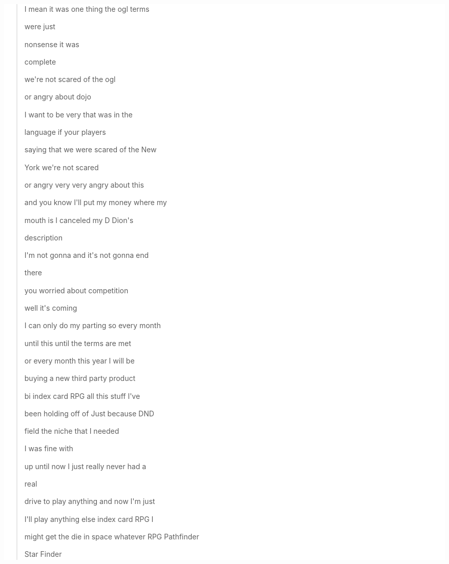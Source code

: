 > I mean it was one thing the ogl terms
>
> were just
>
> nonsense it was
>
> complete
>
> we&#39;re not scared of the ogl
>
> or angry about dojo
>
> I want to be very that was in the
>
> language if your players
>
> saying that we were scared of the New
>
> York we&#39;re not scared
>
> or angry very very angry about this
>
> and you know I&#39;ll put my money where my
>
> mouth is I canceled my D Dion&#39;s
>
> description
>
> I&#39;m not gonna and it&#39;s not gonna end
>
> there
>
> you worried about competition
>
> well it&#39;s coming
>
> I can only do my parting so every month
>
> until this until the terms are met
>
> or every month this year I will be
>
> buying a new third party product
>
> bi index card RPG all this stuff I&#39;ve
>
> been holding off of Just because DND
>
> field the niche that I needed
>
> I was fine with
>
> up until now I just really never had a
>
> real
>
> drive to play anything and now I&#39;m just
>
> I&#39;ll play anything else index card RPG I
>
> might get the 
die in space whatever RPG Pathfinder
>
> Star Finder